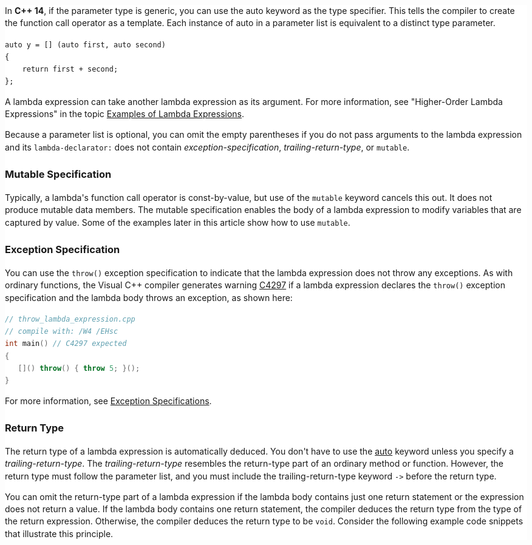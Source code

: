  In **C++ 14**, if the parameter type is generic, you can use the auto keyword as the type specifier. This tells the compiler to create the function call operator as a template. Each instance of auto in a parameter list is equivalent to a distinct type parameter.  
  
```  
auto y = [] (auto first, auto second)  
{  
    return first + second;  
};  
```  
  
 A lambda expression can take another lambda expression as its argument. For more information, see "Higher-Order Lambda Expressions" in the topic [Examples of Lambda Expressions](../Topic/Examples%20of%20Lambda%20Expressions.md).  
  
 Because a parameter list is optional, you can omit the empty parentheses if you do not pass arguments to the lambda expression and its `lambda-declarator:` does not contain *exception-specification*, *trailing-return-type*, or `mutable`.  
  
### Mutable Specification  
 Typically, a lambda's function call operator is const-by-value, but use of the `mutable` keyword cancels this out. It does not produce mutable data members. The mutable specification enables the body of a lambda expression to modify variables that are captured by value. Some of the examples later in this article show how to use `mutable`.  
  
### Exception Specification  
 You can use the `throw()` exception specification to indicate that the lambda expression does not throw any exceptions. As with ordinary functions, the Visual C++ compiler generates warning [C4297](../vs140/Compiler-Warning--level-1--C4297.md) if a lambda expression declares the `throw()` exception specification and the lambda body throws an exception, as shown here:  
  
```cpp  
// throw_lambda_expression.cpp  
// compile with: /W4 /EHsc   
int main() // C4297 expected  
{  
   []() throw() { throw 5; }();  
}  
```  
  
 For more information, see [Exception Specifications](../vs140/Exception-Specifications--throw---C---.md).  
  
### Return Type  
 The return type of a lambda expression is automatically deduced. You don't have to use the [auto](../vs140/auto--C---.md) keyword unless you specify a *trailing-return-type*. The *trailing-return-type* resembles the return-type part of an ordinary method or function. However, the return type must follow the parameter list, and you must include the trailing-return-type keyword `->` before the return type.  
  
 You can omit the return-type part of a lambda expression if the lambda body contains just one return statement or the expression does not return a value. If the lambda body contains one return statement, the compiler deduces the return type from the type of the return expression. Otherwise, the compiler deduces the return type to be `void`. Consider the following example code snippets that illustrate this principle.  
  